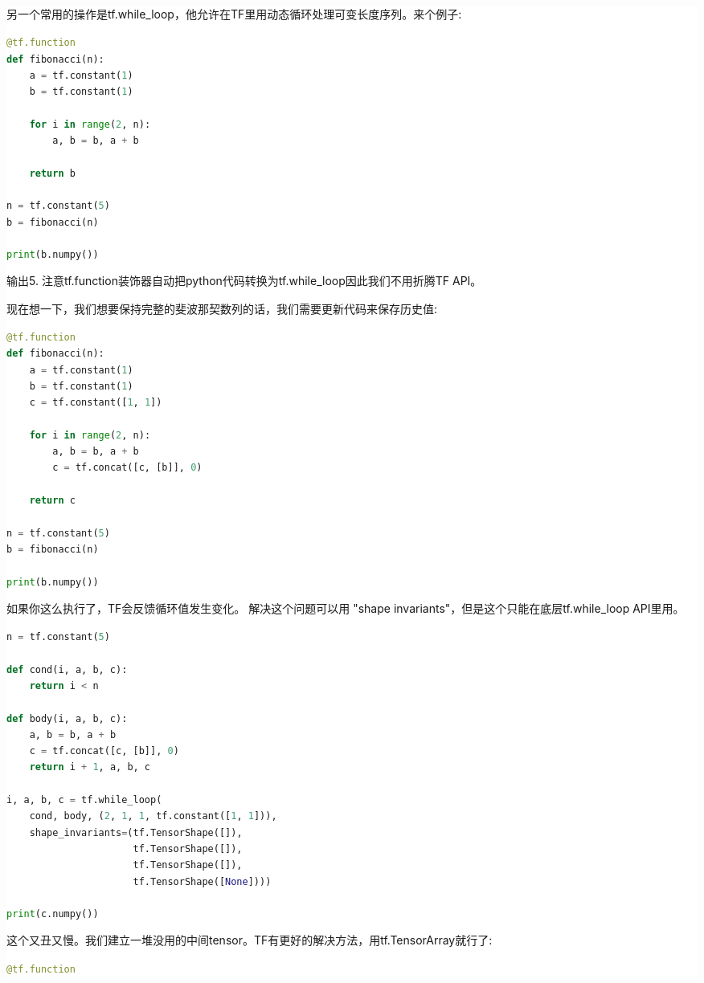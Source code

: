另一个常用的操作是tf.while_loop，他允许在TF里用动态循环处理可变长度序列。来个例子:

```python
@tf.function
def fibonacci(n):
    a = tf.constant(1)
    b = tf.constant(1)

    for i in range(2, n):
        a, b = b, a + b
    
    return b
    
n = tf.constant(5)
b = fibonacci(n)
    
print(b.numpy())
```
输出5. 注意tf.function装饰器自动把python代码转换为tf.while_loop因此我们不用折腾TF API。

现在想一下，我们想要保持完整的斐波那契数列的话，我们需要更新代码来保存历史值:
```python
@tf.function
def fibonacci(n):
    a = tf.constant(1)
    b = tf.constant(1)
    c = tf.constant([1, 1])

    for i in range(2, n):
        a, b = b, a + b
        c = tf.concat([c, [b]], 0)
    
    return c
    
n = tf.constant(5)
b = fibonacci(n)
    
print(b.numpy())
```

如果你这么执行了，TF会反馈循环值发生变化。
解决这个问题可以用 "shape invariants"，但是这个只能在底层tf.while_loop API里用。


```python
n = tf.constant(5)

def cond(i, a, b, c):
    return i < n

def body(i, a, b, c):
    a, b = b, a + b
    c = tf.concat([c, [b]], 0)
    return i + 1, a, b, c

i, a, b, c = tf.while_loop(
    cond, body, (2, 1, 1, tf.constant([1, 1])),
    shape_invariants=(tf.TensorShape([]),
                      tf.TensorShape([]),
                      tf.TensorShape([]),
                      tf.TensorShape([None])))

print(c.numpy())
```
这个又丑又慢。我们建立一堆没用的中间tensor。TF有更好的解决方法，用tf.TensorArray就行了:
```python
@tf.function
```
